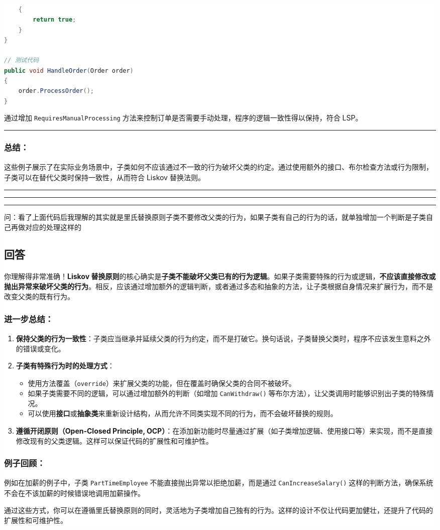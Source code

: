 ```csharp
    {
        return true;
    }
}

// 测试代码
public void HandleOrder(Order order)
{
    order.ProcessOrder();
}
```

通过增加 `RequiresManualProcessing` 方法来控制订单是否需要手动处理，程序的逻辑一致性得以保持，符合 LSP。

---

### 总结：
这些例子展示了在实际业务场景中，子类如何不应该通过不一致的行为破坏父类的约定。通过使用额外的接口、布尔检查方法或行为限制，子类可以在替代父类时保持一致性，从而符合 Liskov 替换法则。

***
***
***
问：看了上面代码后我理解的其实就是里氏替换原则子类不要修改父类的行为，如果子类有自己的行为的话，就单独增加一个判断是子类自己再做对应的处理这样的

## 回答
你理解得非常准确！**Liskov 替换原则**的核心确实是**子类不能破坏父类已有的行为逻辑**。如果子类需要特殊的行为或逻辑，**不应该直接修改或抛出异常来破坏父类的行为**。相反，应该通过增加额外的逻辑判断，或者通过多态和抽象的方法，让子类根据自身情况来扩展行为，而不是改变父类的既有行为。

### 进一步总结：
1. **保持父类的行为一致性**：子类应当继承并延续父类的行为约定，而不是打破它。换句话说，子类替换父类时，程序不应该发生意料之外的错误或变化。

2. **子类有特殊行为时的处理方式**：
   - 使用方法覆盖（`override`）来扩展父类的功能，但在覆盖时确保父类的合同不被破坏。
   - 如果子类需要不同的逻辑，可以通过增加额外的判断（如增加 `CanWithdraw()` 等布尔方法），让父类调用时能够识别出子类的特殊情况。
   - 可以使用**接口**或**抽象类**来重新设计结构，从而允许不同类实现不同的行为，而不会破坏替换的规则。

3. **遵循开闭原则（Open-Closed Principle, OCP）**：在添加新功能时尽量通过扩展（如子类增加逻辑、使用接口等）来实现，而不是直接修改现有的父类逻辑。这样可以保证代码的扩展性和可维护性。

### 例子回顾：
例如在加薪的例子中，子类 `PartTimeEmployee` 不能直接抛出异常以拒绝加薪，而是通过 `CanIncreaseSalary()` 这样的判断方法，确保系统不会在不该加薪的时候错误地调用加薪操作。

通过这些方式，你可以在遵循里氏替换原则的同时，灵活地为子类增加自己独有的行为。这样的设计不仅让代码更加健壮，还提升了代码的扩展性和可维护性。